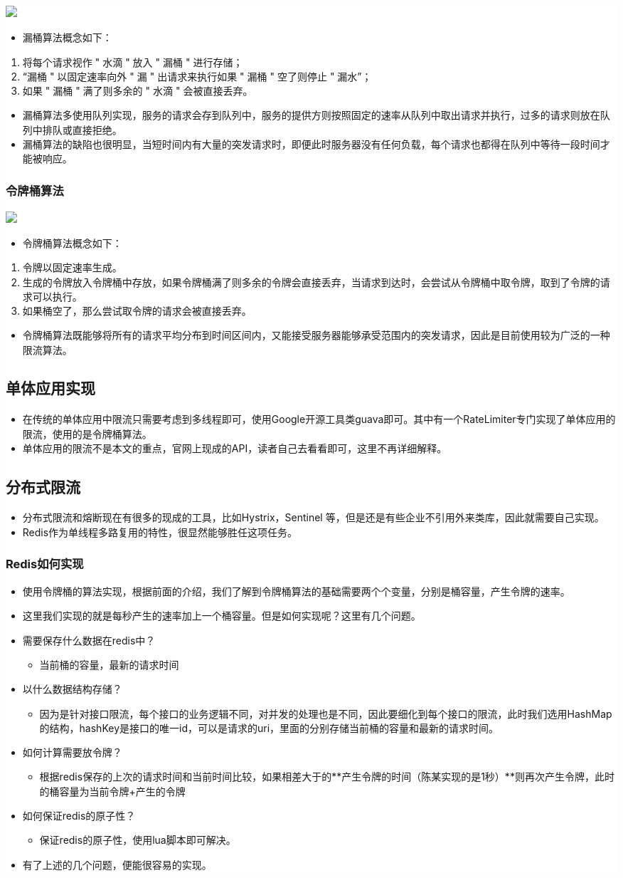 ![](https://gitee.com/chenjiabing666/Blog-file/raw/master/75938d1010138ce66e38c6ed0392f103.png)

- 漏桶算法概念如下：

1. 将每个请求视作 " 水滴 " 放入 " 漏桶 " 进行存储；
2. “漏桶 " 以固定速率向外 " 漏 " 出请求来执行如果 " 漏桶 " 空了则停止 " 漏水”；
3. 如果 " 漏桶 " 满了则多余的 " 水滴 " 会被直接丢弃。

- 漏桶算法多使用队列实现，服务的请求会存到队列中，服务的提供方则按照固定的速率从队列中取出请求并执行，过多的请求则放在队列中排队或直接拒绝。
- 漏桶算法的缺陷也很明显，当短时间内有大量的突发请求时，即便此时服务器没有任何负载，每个请求也都得在队列中等待一段时间才能被响应。



### 令牌桶算法

![](https://gitee.com/chenjiabing666/Blog-file/raw/master/eca0e5eaa35dac938c673fecf2ec9a93.png)

- 令牌桶算法概念如下：

1. 令牌以固定速率生成。
2. 生成的令牌放入令牌桶中存放，如果令牌桶满了则多余的令牌会直接丢弃，当请求到达时，会尝试从令牌桶中取令牌，取到了令牌的请求可以执行。
3. 如果桶空了，那么尝试取令牌的请求会被直接丢弃。

- 令牌桶算法既能够将所有的请求平均分布到时间区间内，又能接受服务器能够承受范围内的突发请求，因此是目前使用较为广泛的一种限流算法。 



## 单体应用实现

- 在传统的单体应用中限流只需要考虑到多线程即可，使用Google开源工具类guava即可。其中有一个RateLimiter专门实现了单体应用的限流，使用的是令牌桶算法。
- 单体应用的限流不是本文的重点，官网上现成的API，读者自己去看看即可，这里不再详细解释。



## 分布式限流

- 分布式限流和熔断现在有很多的现成的工具，比如Hystrix，Sentinel  等，但是还是有些企业不引用外来类库，因此就需要自己实现。
- Redis作为单线程多路复用的特性，很显然能够胜任这项任务。

### Redis如何实现

- 使用令牌桶的算法实现，根据前面的介绍，我们了解到令牌桶算法的基础需要两个个变量，分别是桶容量，产生令牌的速率。
- 这里我们实现的就是每秒产生的速率加上一个桶容量。但是如何实现呢？这里有几个问题。
- 需要保存什么数据在redis中？

  - 当前桶的容量，最新的请求时间
- 以什么数据结构存储？
  - 因为是针对接口限流，每个接口的业务逻辑不同，对并发的处理也是不同，因此要细化到每个接口的限流，此时我们选用HashMap的结构，hashKey是接口的唯一id，可以是请求的uri，里面的分别存储当前桶的容量和最新的请求时间。
- 如何计算需要放令牌？
  - 根据redis保存的上次的请求时间和当前时间比较，如果相差大于的**产生令牌的时间（陈某实现的是1秒）**则再次产生令牌，此时的桶容量为当前令牌+产生的令牌
- 如何保证redis的原子性？
  - 保证redis的原子性，使用lua脚本即可解决。
- 有了上述的几个问题，便能很容易的实现。


